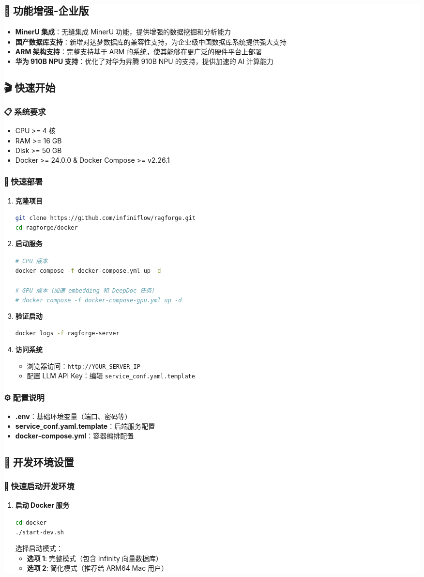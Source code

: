 ## 🌈 功能增强-企业版

- **MinerU 集成**：无缝集成 MinerU 功能，提供增强的数据挖掘和分析能力
- **国产数据库支持**：新增对达梦数据库的兼容性支持，为企业级中国数据库系统提供强大支持
- **ARM 架构支持**：完整支持基于 ARM 的系统，使其能够在更广泛的硬件平台上部署
- **华为 910B NPU 支持**：优化了对华为昇腾 910B NPU 的支持，提供加速的 AI 计算能力

## 🎬 快速开始

### 📋 系统要求
- CPU >= 4 核
- RAM >= 16 GB
- Disk >= 50 GB
- Docker >= 24.0.0 & Docker Compose >= v2.26.1

### 🚀 快速部署

1. **克隆项目**
   ```bash
   git clone https://github.com/infiniflow/ragforge.git
   cd ragforge/docker
   ```

2. **启动服务**
   ```bash
   # CPU 版本
   docker compose -f docker-compose.yml up -d
   
   # GPU 版本（加速 embedding 和 DeepDoc 任务）
   # docker compose -f docker-compose-gpu.yml up -d
   ```

3. **验证启动**
   ```bash
   docker logs -f ragforge-server
   ```

4. **访问系统**
   - 浏览器访问：`http://YOUR_SERVER_IP`
   - 配置 LLM API Key：编辑 `service_conf.yaml.template`

### ⚙️ 配置说明

- **.env**：基础环境变量（端口、密码等）
- **service_conf.yaml.template**：后端服务配置
- **docker-compose.yml**：容器编排配置

## 🔧 开发环境设置

### 🚀 快速启动开发环境

1. **启动 Docker 服务**
   ```bash
   cd docker
   ./start-dev.sh
   ```
   选择启动模式：
   - **选项 1**: 完整模式（包含 Infinity 向量数据库）
   - **选项 2**: 简化模式（推荐给 ARM64 Mac 用户）
